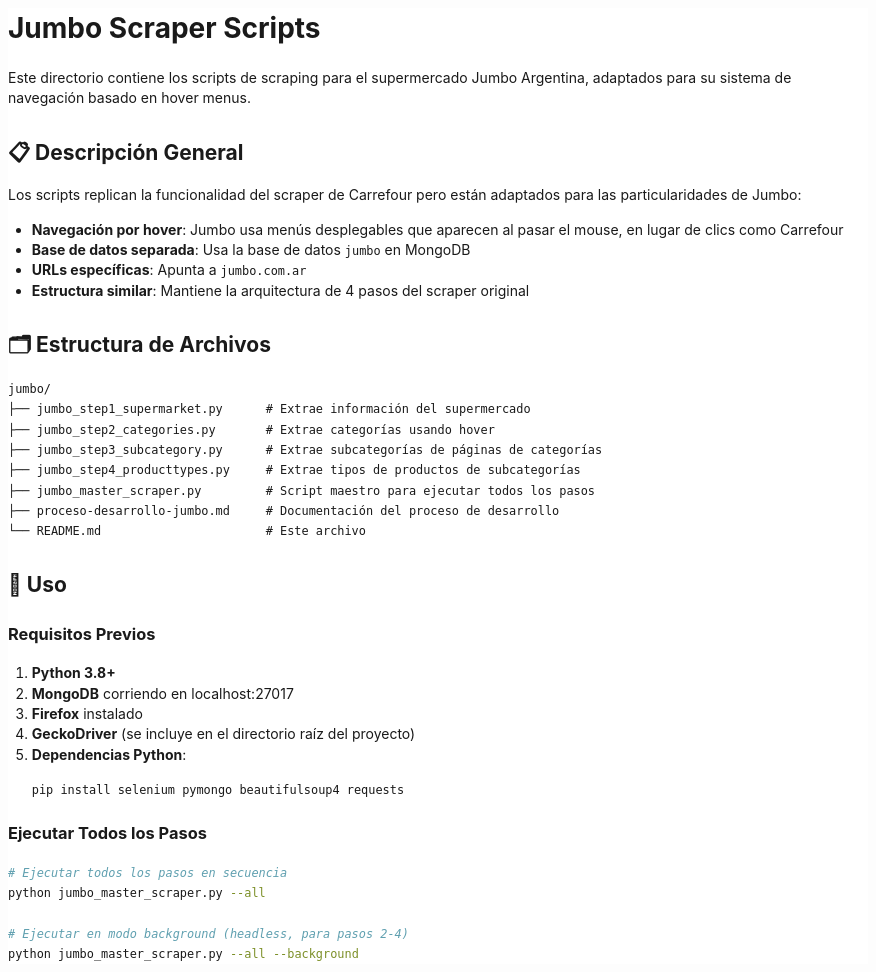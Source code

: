 # Jumbo Scraper Scripts

Este directorio contiene los scripts de scraping para el supermercado Jumbo Argentina, adaptados para su sistema de navegación basado en hover menus.

## 📋 Descripción General

Los scripts replican la funcionalidad del scraper de Carrefour pero están adaptados para las particularidades de Jumbo:

- **Navegación por hover**: Jumbo usa menús desplegables que aparecen al pasar el mouse, en lugar de clics como Carrefour
- **Base de datos separada**: Usa la base de datos `jumbo` en MongoDB
- **URLs específicas**: Apunta a `jumbo.com.ar`
- **Estructura similar**: Mantiene la arquitectura de 4 pasos del scraper original

## 🗂️ Estructura de Archivos

```
jumbo/
├── jumbo_step1_supermarket.py      # Extrae información del supermercado
├── jumbo_step2_categories.py       # Extrae categorías usando hover
├── jumbo_step3_subcategory.py      # Extrae subcategorías de páginas de categorías
├── jumbo_step4_producttypes.py     # Extrae tipos de productos de subcategorías
├── jumbo_master_scraper.py         # Script maestro para ejecutar todos los pasos
├── proceso-desarrollo-jumbo.md     # Documentación del proceso de desarrollo
└── README.md                       # Este archivo
```

## 🚀 Uso

### Requisitos Previos

1. **Python 3.8+**
2. **MongoDB** corriendo en localhost:27017
3. **Firefox** instalado
4. **GeckoDriver** (se incluye en el directorio raíz del proyecto)
5. **Dependencias Python**:
   ```bash
   pip install selenium pymongo beautifulsoup4 requests
   ```

### Ejecutar Todos los Pasos

```bash
# Ejecutar todos los pasos en secuencia
python jumbo_master_scraper.py --all

# Ejecutar en modo background (headless, para pasos 2-4)
python jumbo_master_scraper.py --all --background
```
